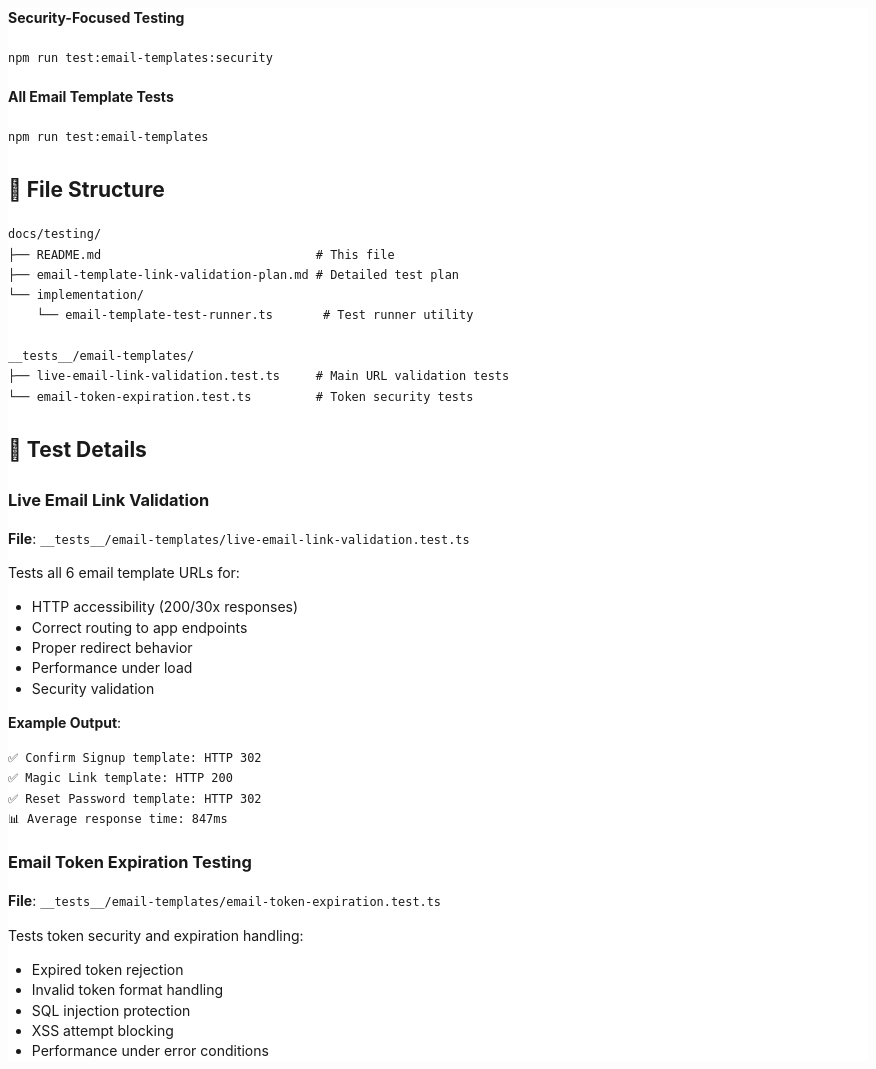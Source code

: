 #### Security-Focused Testing
```bash
npm run test:email-templates:security
```

#### All Email Template Tests
```bash
npm run test:email-templates
```

## 📁 File Structure

```
docs/testing/
├── README.md                              # This file
├── email-template-link-validation-plan.md # Detailed test plan
└── implementation/
    └── email-template-test-runner.ts       # Test runner utility

__tests__/email-templates/
├── live-email-link-validation.test.ts     # Main URL validation tests
└── email-token-expiration.test.ts         # Token security tests
```

## 🧪 Test Details

### Live Email Link Validation
**File**: `__tests__/email-templates/live-email-link-validation.test.ts`

Tests all 6 email template URLs for:
- HTTP accessibility (200/30x responses)
- Correct routing to app endpoints
- Proper redirect behavior
- Performance under load
- Security validation

**Example Output**:
```
✅ Confirm Signup template: HTTP 302
✅ Magic Link template: HTTP 200
✅ Reset Password template: HTTP 302
📊 Average response time: 847ms
```

### Email Token Expiration Testing
**File**: `__tests__/email-templates/email-token-expiration.test.ts`

Tests token security and expiration handling:
- Expired token rejection
- Invalid token format handling
- SQL injection protection
- XSS attempt blocking
- Performance under error conditions

